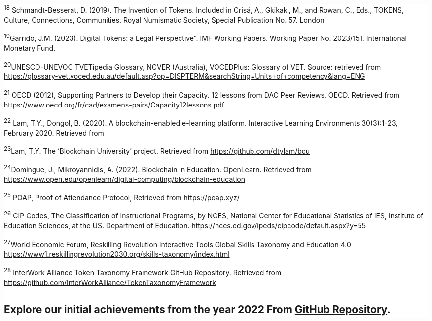 <sup>18</sup> Schmandt-Besserat, D. (2019). The Invention of Tokens. Included in Crisá, A., Gkikaki, M., and Rowan, C., Eds., TOKENS, Culture, Connections, Communities. Royal Numismatic Society, Special Publication No. 57. London <br />

<sup>19</sup>Garrido, J.M. (2023). Digital Tokens: a Legal Perspective”. IMF Working Papers. Working Paper No. 2023/151. International Monetary Fund.
<br />

<sup>20</sup>UNESCO-UNEVOC TVETipedia Glossary, NCVER (Australia), VOCEDPlus: Glossary of VET. Source: retrieved from https://glossary-vet.voced.edu.au/default.asp?op=DISPTERM&searchString=Units+of+competency&lang=ENG <br />

<sup>21</sup> OECD (2012), Supporting Partners to Develop their Capacity. 12 lessons from DAC Peer Reviews. OECD. Retrieved from https://www.oecd.org/fr/cad/examens-pairs/Capacity12lessons.pdf <br />

<sup>22</sup> Lam, T.Y., Dongol, B. (2020). A blockchain-enabled e-learning platform. Interactive Learning Environments 30(3):1-23, February 2020. Retrieved from
<br />

<sup>23</sup>Lam, T.Y. The ‘Blockchain University’ project. Retrieved from https://github.com/dtylam/bcu
<br />

<sup>24</sup>Domingue, J., Mikroyannidis, A. (2022). Blockchain in Education. OpenLearn. Retrieved from https://www.open.edu/openlearn/digital-computing/blockchain-education <br />

<sup>25</sup> POAP, Proof of Attendance Protocol, Retrieved from https://poap.xyz/ <br />

<sup>26</sup> CIP Codes, The Classification of Instructional Programs, by NCES, National Center for Educational Statistics of IES, Institute of Education Sciences, at the US. Department of Education. https://nces.ed.gov/ipeds/cipcode/default.aspx?y=55 <br />

<sup>27</sup>World Economic Forum, Reskilling Revolution Interactive Tools Global Skills Taxonomy and Education 4.0 https://www1.reskillingrevolution2030.org/skills-taxonomy/index.html <br />

<sup>28</sup> InterWork Alliance Token Taxonomy Framework GitHub Repository. Retrieved from https://github.com/InterWorkAlliance/TokenTaxonomyFramework


## Explore our initial achievements from the year 2022 From [GitHub Repository](https://github.com/hyperledger-labs/learning-tokens).
